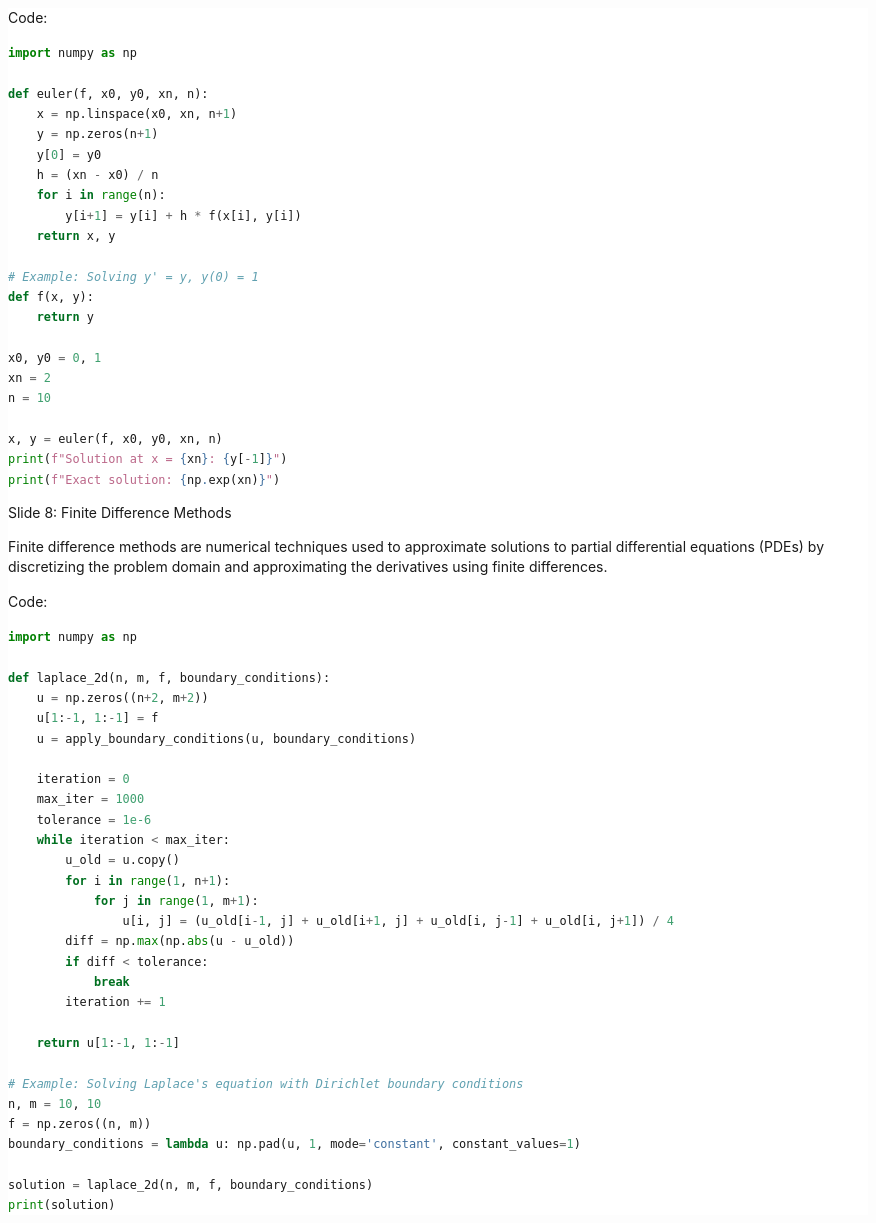 Code:

```python
import numpy as np

def euler(f, x0, y0, xn, n):
    x = np.linspace(x0, xn, n+1)
    y = np.zeros(n+1)
    y[0] = y0
    h = (xn - x0) / n
    for i in range(n):
        y[i+1] = y[i] + h * f(x[i], y[i])
    return x, y

# Example: Solving y' = y, y(0) = 1
def f(x, y):
    return y

x0, y0 = 0, 1
xn = 2
n = 10

x, y = euler(f, x0, y0, xn, n)
print(f"Solution at x = {xn}: {y[-1]}")
print(f"Exact solution: {np.exp(xn)}")
```

Slide 8: Finite Difference Methods

Finite difference methods are numerical techniques used to approximate solutions to partial differential equations (PDEs) by discretizing the problem domain and approximating the derivatives using finite differences.

Code:

```python
import numpy as np

def laplace_2d(n, m, f, boundary_conditions):
    u = np.zeros((n+2, m+2))
    u[1:-1, 1:-1] = f
    u = apply_boundary_conditions(u, boundary_conditions)

    iteration = 0
    max_iter = 1000
    tolerance = 1e-6
    while iteration < max_iter:
        u_old = u.copy()
        for i in range(1, n+1):
            for j in range(1, m+1):
                u[i, j] = (u_old[i-1, j] + u_old[i+1, j] + u_old[i, j-1] + u_old[i, j+1]) / 4
        diff = np.max(np.abs(u - u_old))
        if diff < tolerance:
            break
        iteration += 1

    return u[1:-1, 1:-1]

# Example: Solving Laplace's equation with Dirichlet boundary conditions
n, m = 10, 10
f = np.zeros((n, m))
boundary_conditions = lambda u: np.pad(u, 1, mode='constant', constant_values=1)

solution = laplace_2d(n, m, f, boundary_conditions)
print(solution)
```
